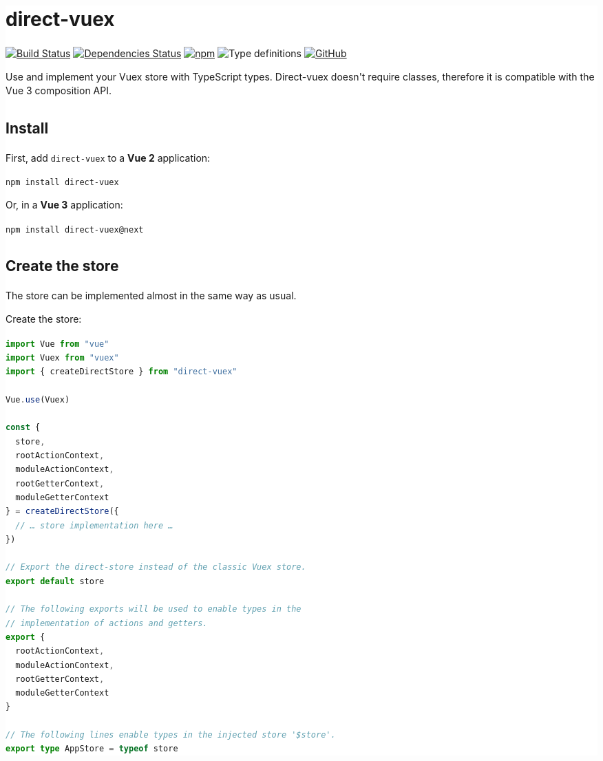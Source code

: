 # direct-vuex

[![Build Status](https://travis-ci.com/paroi-tech/direct-vuex.svg?branch=master)](https://travis-ci.com/paroi-tech/direct-vuex)
[![Dependencies Status](https://david-dm.org/paroi-tech/direct-vuex/status.svg)](https://david-dm.org/paroi-tech/direct-vuex)
[![npm](https://img.shields.io/npm/dm/direct-vuex)](https://www.npmjs.com/package/direct-vuex)
![Type definitions](https://img.shields.io/npm/types/direct-vuex)
[![GitHub](https://img.shields.io/github/license/paroi-tech/direct-vuex)](https://github.com/paroi-tech/direct-vuex)

Use and implement your Vuex store with TypeScript types. Direct-vuex doesn't require classes, therefore it is compatible with the Vue 3 composition API.

## Install

First, add `direct-vuex` to a **Vue 2** application:

```sh
npm install direct-vuex
```

Or, in a **Vue 3** application:

```sh
npm install direct-vuex@next
```

## Create the store

The store can be implemented almost in the same way as usual.

Create the store:

```ts
import Vue from "vue"
import Vuex from "vuex"
import { createDirectStore } from "direct-vuex"

Vue.use(Vuex)

const {
  store,
  rootActionContext,
  moduleActionContext,
  rootGetterContext,
  moduleGetterContext
} = createDirectStore({
  // … store implementation here …
})

// Export the direct-store instead of the classic Vuex store.
export default store

// The following exports will be used to enable types in the
// implementation of actions and getters.
export {
  rootActionContext,
  moduleActionContext,
  rootGetterContext,
  moduleGetterContext
}

// The following lines enable types in the injected store '$store'.
export type AppStore = typeof store
```